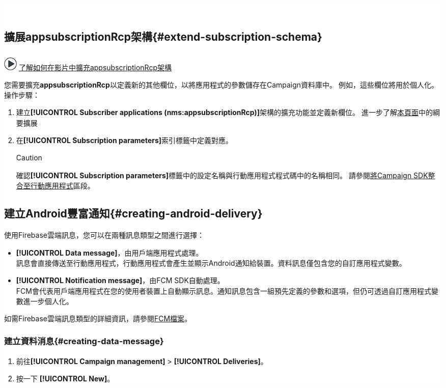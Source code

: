 <br>

## 擴展appsubscriptionRcp架構{#extend-subscription-schema}

![](assets/do-not-localize/how-to-video.png) [了解如何在影片中擴充appsubscriptionRcp架構](https://experienceleague.adobe.com/docs/campaign-classic-learn/getting-started-with-push-notifications-for-android/extending-the-app-subscription-schema.html?lang=en#extending-the-app-subscription-schema-to-personalize-push-notifications)

您需要擴充&#x200B;**appsubscriptionRcp**&#x200B;以定義新的其他欄位，以將應用程式的參數儲存在Campaign資料庫中。 例如，這些欄位將用於個人化。 操作步驟：

1. 建立&#x200B;**[!UICONTROL Subscriber applications (nms:appsubscriptionRcp)]**&#x200B;架構的擴充功能並定義新欄位。 進一步了解[本頁面](../../configuration/using/about-schema-edition.md)中的綱要擴展

1. 在&#x200B;**[!UICONTROL Subscription parameters]**&#x200B;索引標籤中定義對應。

   >[!CAUTION]
   >
   >確認&#x200B;**[!UICONTROL Subscription parameters]**&#x200B;標籤中的設定名稱與行動應用程式程式碼中的名稱相同。 請參閱[將Campaign SDK整合至行動應用程式](../../delivery/using/integrating-campaign-sdk-into-the-mobile-application.md)區段。

## 建立Android豐富通知{#creating-android-delivery}

使用Firebase雲端訊息，您可以在兩種訊息類型之間進行選擇：

* **[!UICONTROL Data message]**，由用戶端應用程式處理。
   <br>訊息會直接傳送至行動應用程式，行動應用程式會產生並顯示Android通知給裝置。資料訊息僅包含您的自訂應用程式變數。

* **[!UICONTROL Notification message]**，由FCM SDK自動處理。
   <br> FCM會代表用戶端應用程式在您的使用者裝置上自動顯示訊息。通知訊息包含一組預先定義的參數和選項，但仍可透過自訂應用程式變數進一步個人化。

如需Firebase雲端訊息類型的詳細資訊，請參閱[FCM檔案](https://firebase.google.com/docs/cloud-messaging/concept-options#notifications_and_data_messages)。

### 建立資料消息{#creating-data-message}

1. 前往&#x200B;**[!UICONTROL Campaign management]** > **[!UICONTROL Deliveries]**。

1. 按一下 **[!UICONTROL New]**。
